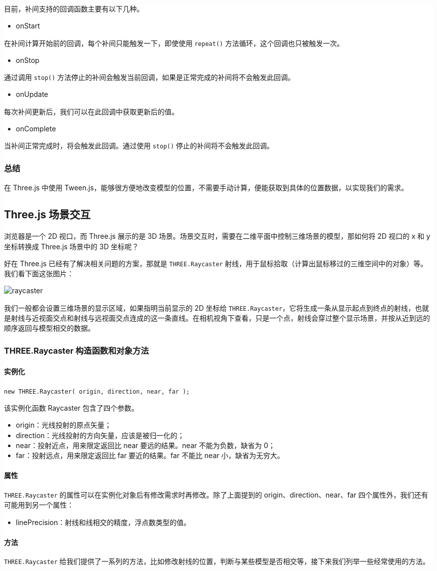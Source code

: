 目前，补间支持的回调函数主要有以下几种。

- onStart

在补间计算开始前的回调，每个补间只能触发一下，即使使用 `repeat()` 方法循环，这个回调也只被触发一次。

- onStop

通过调用 `stop()` 方法停止的补间会触发当前回调，如果是正常完成的补间将不会触发此回调。

- onUpdate

每次补间更新后，我们可以在此回调中获取更新后的值。

- onComplete

当补间正常完成时，将会触发此回调。通过使用 `stop()` 停止的补间将不会触发此回调。

### 总结

在 Three.js 中使用 Tween.js，能够很方便地改变模型的位置，不需要手动计算，便能获取到具体的位置数据，以实现我们的需求。

## Three.js 场景交互

浏览器是一个 2D 视口，而 Three.js 展示的是 3D 场景。场景交互时，需要在二维平面中控制三维场景的模型，那如何将 2D 视口的 x 和 y 坐标转换成 Three.js 场景中的 3D 坐标呢？

好在 Three.js 已经有了解决相关问题的方案，那就是 `THREE.Raycaster` 射线，用于鼠标拾取（计算出鼠标移过的三维空间中的对象）等。我们看下面这张图片：

![raycaster](Threejs学习与总结基础篇/d5f05ad0-9a20-11e8-8334-9bfa28241acd)

我们一般都会设置三维场景的显示区域，如果指明当前显示的 2D 坐标给 `THREE.Raycaster`，它将生成一条从显示起点到终点的射线，也就是射线与近视面交点和射线与远视面交点连成的这一条直线。在相机视角下查看，只是一个点，射线会穿过整个显示场景，并按从近到远的顺序返回与模型相交的数据。

### THREE.Raycaster 构造函数和对象方法

#### 实例化

```
new THREE.Raycaster( origin, direction, near, far );
```

该实例化函数 Raycaster 包含了四个参数。

- origin：光线投射的原点矢量；
- direction：光线投射的方向矢量，应该是被归一化的；
- near：投射近点，用来限定返回比 near 要远的结果。near 不能为负数，缺省为 0；
- far：投射远点，用来限定返回比 far 要近的结果。far 不能比 near 小，缺省为无穷大。

#### 属性

`THREE.Raycaster` 的属性可以在实例化对象后有修改需求时再修改。除了上面提到的 origin、direction、near、far 四个属性外，我们还有可能用到另一个属性：

- linePrecision：射线和线相交的精度，浮点数类型的值。

#### 方法

`THREE.Raycaster` 给我们提供了一系列的方法，比如修改射线的位置，判断与某些模型是否相交等，接下来我们列举一些经常使用的方法。
